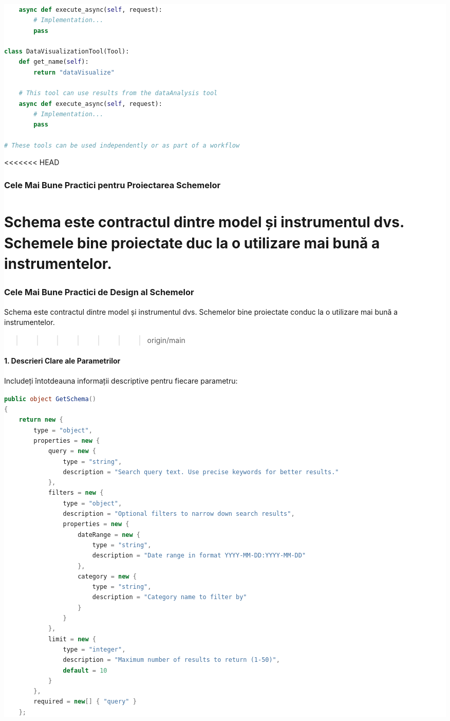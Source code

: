 ```python
    async def execute_async(self, request):
        # Implementation...
        pass

class DataVisualizationTool(Tool):
    def get_name(self):
        return "dataVisualize"
    
    # This tool can use results from the dataAnalysis tool
    async def execute_async(self, request):
        # Implementation...
        pass

# These tools can be used independently or as part of a workflow
```

<<<<<<< HEAD
### Cele Mai Bune Practici pentru Proiectarea Schemelor

Schema este contractul dintre model și instrumentul dvs. Schemele bine proiectate duc la o utilizare mai bună a instrumentelor.
=======
### Cele Mai Bune Practici de Design al Schemelor

Schema este contractul dintre model și instrumentul dvs. Schemelor bine proiectate conduc la o utilizare mai bună a instrumentelor.
>>>>>>> origin/main

#### 1. Descrieri Clare ale Parametrilor

Includeți întotdeauna informații descriptive pentru fiecare parametru:

```csharp
public object GetSchema()
{
    return new {
        type = "object",
        properties = new {
            query = new { 
                type = "string", 
                description = "Search query text. Use precise keywords for better results." 
            },
            filters = new {
                type = "object",
                description = "Optional filters to narrow down search results",
                properties = new {
                    dateRange = new { 
                        type = "string", 
                        description = "Date range in format YYYY-MM-DD:YYYY-MM-DD" 
                    },
                    category = new { 
                        type = "string", 
                        description = "Category name to filter by" 
                    }
                }
            },
            limit = new { 
                type = "integer", 
                description = "Maximum number of results to return (1-50)",
                default = 10
            }
        },
        required = new[] { "query" }
    };
```